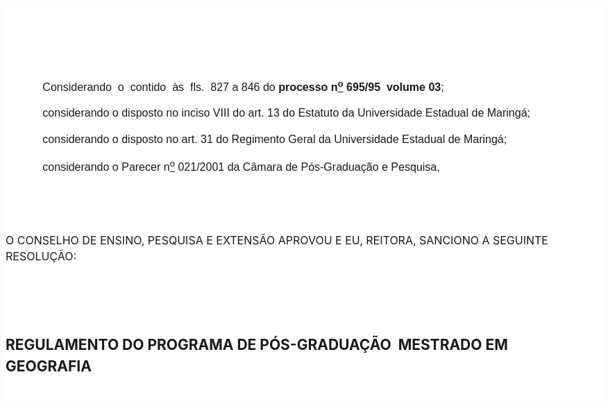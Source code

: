 <p class=BodyText21><span style='font-family:Arial;mso-bidi-font-family:"Times New Roman"'><![if !supportEmptyParas]>&nbsp;<![endif]><o:p></o:p></span></p>

<p class=BodyText21><span style='font-family:Arial;mso-bidi-font-family:"Times New Roman"'><![if !supportEmptyParas]>&nbsp;<![endif]><o:p></o:p></span></p>

<p class=BodyText21><span style='font-family:Arial;mso-bidi-font-family:"Times New Roman"'><![if !supportEmptyParas]>&nbsp;<![endif]><o:p></o:p></span></p>

<p class=MsoNormal style='text-align:justify'><span style='font-size:12.0pt;
mso-bidi-font-size:10.0pt;font-family:Arial;mso-bidi-font-family:"Times New Roman"'><span
style='mso-tab-count:1'>            </span>Considerando<span
style="mso-spacerun: yes">  </span>o<span style="mso-spacerun: yes"> 
</span>contido<span style="mso-spacerun: yes">  </span>às<span
style="mso-spacerun: yes">  </span>fls.<span style="mso-spacerun: yes"> 
</span>827 a 846 do <b style='mso-bidi-font-weight:normal'>processo n<u><sup>o</sup></u>
695/95  volume 03</b><span style='mso-bidi-font-weight:bold'>;<o:p></o:p></span></span></p>

<p class=MsoNormal style='text-align:justify'><span style='font-size:12.0pt;
mso-bidi-font-size:10.0pt;font-family:Arial;mso-bidi-font-family:"Times New Roman"'><span
style='mso-tab-count:1'>            </span>considerando o disposto no inciso
VIII do art. 13 do Estatuto da Universidade Estadual de Maringá;<o:p></o:p></span></p>

<p class=MsoNormal style='text-align:justify'><span style='font-size:12.0pt;
mso-bidi-font-size:10.0pt;font-family:Arial;mso-bidi-font-family:"Times New Roman"'><span
style='mso-tab-count:1'>            </span>considerando o disposto no art. 31
do Regimento Geral da Universidade Estadual de Maringá;<o:p></o:p></span></p>

<p class=MsoNormal style='text-align:justify'><span style='font-size:12.0pt;
mso-bidi-font-size:10.0pt;font-family:Arial;mso-bidi-font-family:"Times New Roman"'><span
style='mso-tab-count:1'>            </span>considerando o Parecer n<u><sup>o</sup></u>
021/2001 da Câmara de Pós-Graduação e Pesquisa,<o:p></o:p></span></p>

<p class=BodyText21><span style='font-family:Arial;mso-bidi-font-family:"Times New Roman"'><![if !supportEmptyParas]>&nbsp;<![endif]><o:p></o:p></span></p>

<p class=BodyText21><span style='font-family:Arial;mso-bidi-font-family:"Times New Roman"'><![if !supportEmptyParas]>&nbsp;<![endif]><o:p></o:p></span></p>

<p class=MsoBodyTextIndent><span style='font-size:12.0pt;mso-bidi-font-size:
10.0pt'>O CONSELHO DE ENSINO, PESQUISA E EXTENSÃO APROVOU E EU, REITORA,
SANCIONO A SEGUINTE RESOLUÇÃO:<o:p></o:p></span></p>

<p class=BodyText21><span style='font-family:Arial'><![if !supportEmptyParas]>&nbsp;<![endif]><o:p></o:p></span></p>

<p class=MsoNormal style='margin-right:32.05pt;text-align:justify'><span
style='font-size:12.0pt;mso-bidi-font-size:10.0pt;font-family:Arial'><![if !supportEmptyParas]>&nbsp;<![endif]><o:p></o:p></span></p>

<h2 style='margin-right:32.05pt;page-break-after:auto'><span style='mso-bidi-font-family:
Arial'>REGULAMENTO DO PROGRAMA DE PÓS-GRADUAÇÃO  MESTRADO EM GEOGRAFIA<o:p></o:p></span></h2>

<p class=MsoNormal style='margin-right:32.05pt;text-align:justify'><span
style='font-size:12.0pt;mso-bidi-font-size:10.0pt;font-family:Arial'><![if !supportEmptyParas]>&nbsp;<![endif]><o:p></o:p></span></p>
